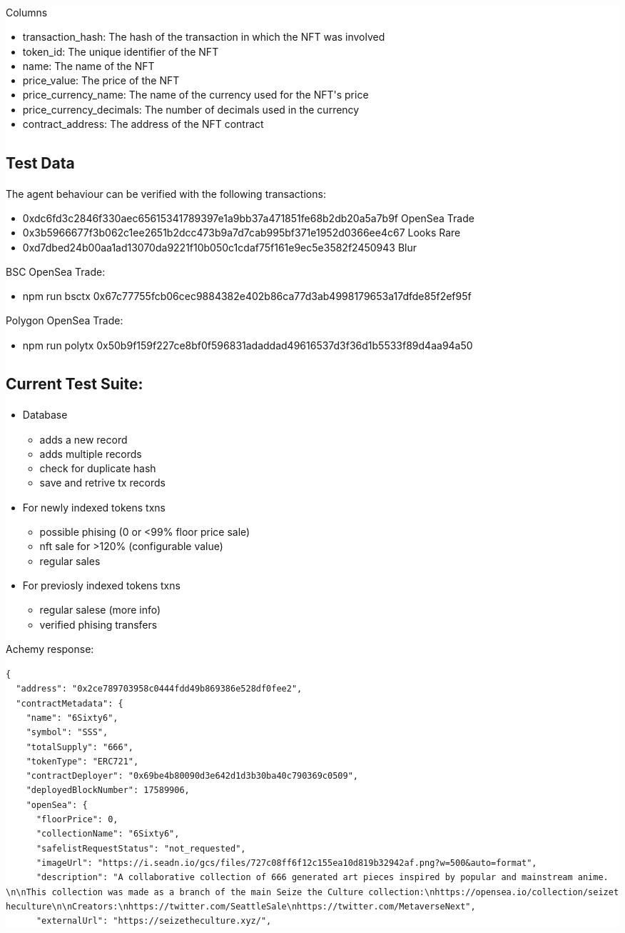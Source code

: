 Columns

- transaction_hash: The hash of the transaction in which the NFT was involved
- token_id: The unique identifier of the NFT
- name: The name of the NFT
- price_value: The price of the NFT
- price_currency_name: The name of the currency used for the NFT's price
- price_currency_decimals: The number of decimals used in the currency
- contract_address: The address of the NFT contract

## Test Data

The agent behaviour can be verified with the following transactions:

- 0xdc6fd3c2846f330aec65615341789397e1a9bb37a471851fe68b2db20a5a7b9f OpenSea Trade
- 0x3b5966677f3b062c1ee2651b2dcc473b9a7d7cab995bf371e1952d0366ee4c67 Looks Rare
- 0xd7dbed24b00aa1ad13070da9221f10b050c1cdaf75f161e9ec5e3582f2450943 Blur

BSC OpenSea Trade:

- npm run bsctx 0x67c77755fcb06cec9884382e402b86ca77d3ab4998179653a17dfde85f2ef95f

Polygon OpenSea Trade:

- npm run polytx 0x50b9f159f227ce8bf0f596831adaddad49616537d3f36d1b5533f89d4aa94a50

## Current Test Suite:

- Database

  - adds a new record
  - adds multiple records
  - check for duplicate hash
  - save and retrive tx records

- For newly indexed tokens txns

  - possible phising (0 or <99% floor price sale)
  - nft sale for >120% (configurable value)
  - regular sales

- For previosly indexed tokens txns
  - regular salese (more info)
  - verified phising transfers


Achemy response:

```
{
  "address": "0x2ce789703958c0444fdd49b869386e528df0fee2",
  "contractMetadata": {
    "name": "6Sixty6",
    "symbol": "SSS",
    "totalSupply": "666",
    "tokenType": "ERC721",
    "contractDeployer": "0x69be4b80090d3e642d1d3b30ba40c790369c0509",
    "deployedBlockNumber": 17589906,
    "openSea": {
      "floorPrice": 0,
      "collectionName": "6Sixty6",
      "safelistRequestStatus": "not_requested",
      "imageUrl": "https://i.seadn.io/gcs/files/727c08ff6f12c155ea10d819b32942af.png?w=500&auto=format",
      "description": "A collaborative collection of 666 generated art pieces inspired by popular and mainstream anime. \n\nThis collection was made as a branch of the main Seize the Culture collection:\nhttps://opensea.io/collection/seizetheculture\n\nCreators:\nhttps://twitter.com/SeattleSale\nhttps://twitter.com/MetaverseNext",
      "externalUrl": "https://seizetheculture.xyz/",
```